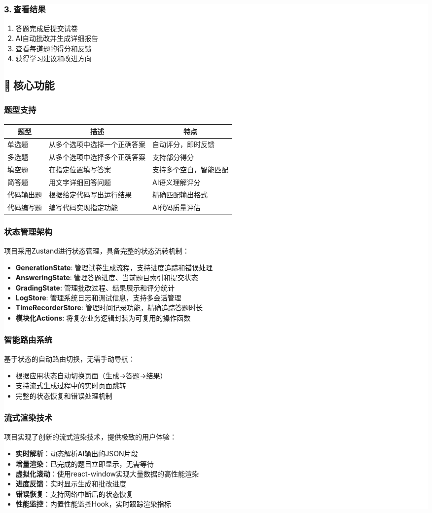 ### 3. 查看结果
1. 答题完成后提交试卷
2. AI自动批改并生成详细报告
3. 查看每道题的得分和反馈
4. 获得学习建议和改进方向

## 🎨 核心功能

### 题型支持

| 题型 | 描述 | 特点 |
|------|------|------|
| 单选题 | 从多个选项中选择一个正确答案 | 自动评分，即时反馈 |
| 多选题 | 从多个选项中选择多个正确答案 | 支持部分得分 |
| 填空题 | 在指定位置填写答案 | 支持多个空白，智能匹配 |
| 简答题 | 用文字详细回答问题 | AI语义理解评分 |
| 代码输出题 | 根据给定代码写出运行结果 | 精确匹配输出格式 |
| 代码编写题 | 编写代码实现指定功能 | AI代码质量评估 |

### 状态管理架构

项目采用Zustand进行状态管理，具备完整的状态流转机制：

- **GenerationState**: 管理试卷生成流程，支持进度追踪和错误处理
- **AnsweringState**: 管理答题进度、当前题目索引和提交状态
- **GradingState**: 管理批改过程、结果展示和评分统计
- **LogStore**: 管理系统日志和调试信息，支持多会话管理
- **TimeRecorderStore**: 管理时间记录功能，精确追踪答题时长
- **模块化Actions**: 将复杂业务逻辑封装为可复用的操作函数

### 智能路由系统

基于状态的自动路由切换，无需手动导航：
- 根据应用状态自动切换页面（生成→答题→结果）
- 支持流式生成过程中的实时页面跳转
- 完整的状态恢复和错误处理机制

### 流式渲染技术

项目实现了创新的流式渲染技术，提供极致的用户体验：
- **实时解析**：动态解析AI输出的JSON片段
- **增量渲染**：已完成的题目立即显示，无需等待
- **虚拟化滚动**：使用react-window实现大量数据的高性能渲染
- **进度反馈**：实时显示生成和批改进度
- **错误恢复**：支持网络中断后的状态恢复
- **性能监控**：内置性能监控Hook，实时跟踪渲染指标
